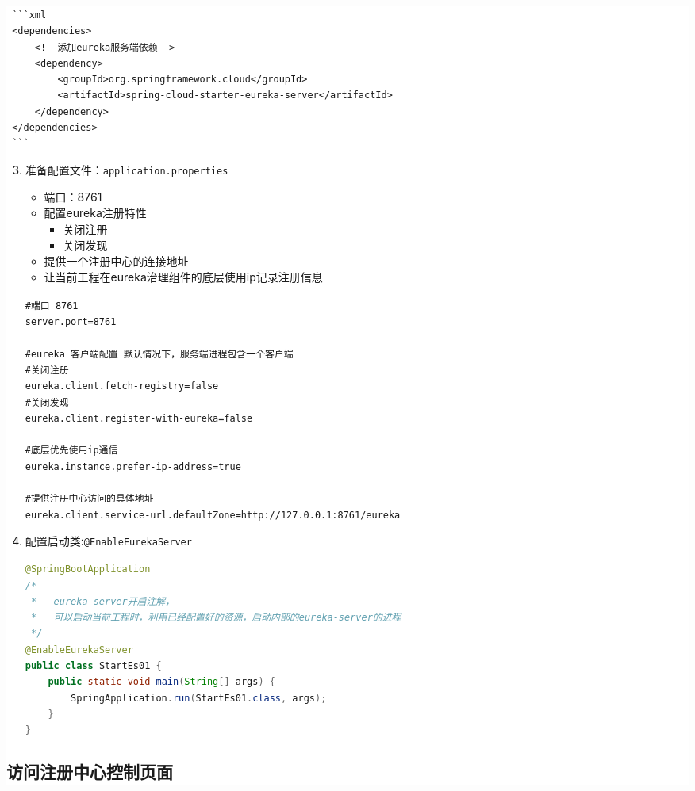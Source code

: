      ```xml
     <dependencies>
         <!--添加eureka服务端依赖-->
         <dependency>
             <groupId>org.springframework.cloud</groupId>
             <artifactId>spring-cloud-starter-eureka-server</artifactId>
         </dependency>
     </dependencies>
     ```

3. 准备配置文件：`application.properties`

   - 端口：8761
   - 配置eureka注册特性
     - 关闭注册
     - 关闭发现
   - 提供一个注册中心的连接地址
   - 让当前工程在eureka治理组件的底层使用ip记录注册信息

   ```properties
   #端口 8761
   server.port=8761
   
   #eureka 客户端配置 默认情况下，服务端进程包含一个客户端
   #关闭注册
   eureka.client.fetch-registry=false
   #关闭发现
   eureka.client.register-with-eureka=false
   
   #底层优先使用ip通信
   eureka.instance.prefer-ip-address=true
   
   #提供注册中心访问的具体地址
   eureka.client.service-url.defaultZone=http://127.0.0.1:8761/eureka
   ```

4. 配置启动类:`@EnableEurekaServer`

   ```java
   @SpringBootApplication
   /*
    *	eureka server开启注解，
    *	可以启动当前工程时，利用已经配置好的资源，启动内部的eureka-server的进程
    */
   @EnableEurekaServer
   public class StartEs01 {
       public static void main(String[] args) {
           SpringApplication.run(StartEs01.class, args);
       }
   }
   ```

   

## 访问注册中心控制页面
